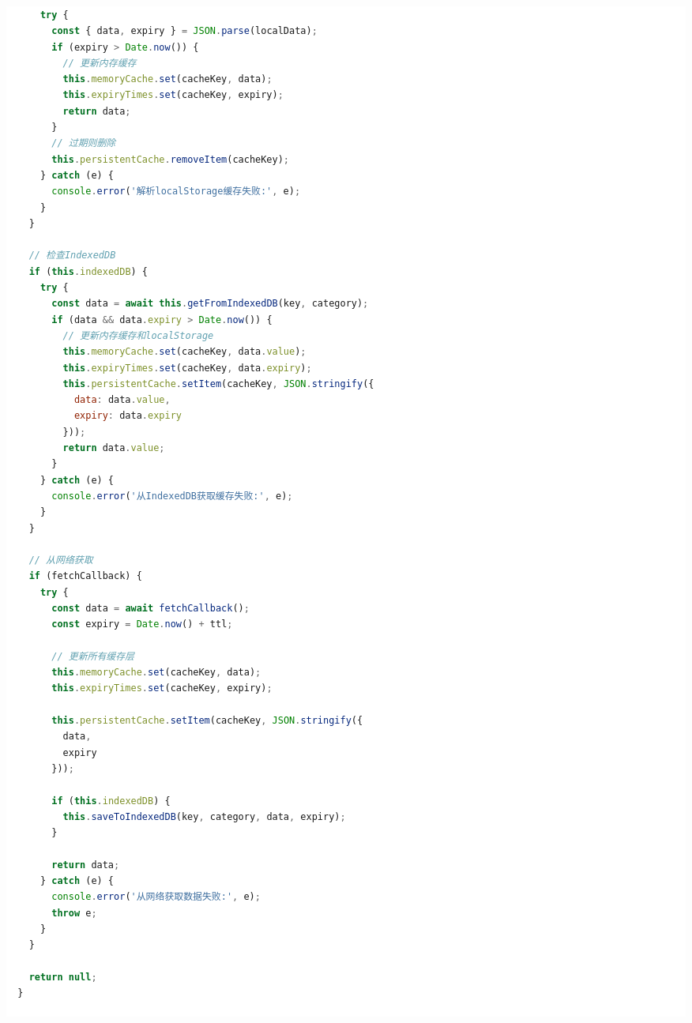 ```javascript
      try {
        const { data, expiry } = JSON.parse(localData);
        if (expiry > Date.now()) {
          // 更新内存缓存
          this.memoryCache.set(cacheKey, data);
          this.expiryTimes.set(cacheKey, expiry);
          return data;
        }
        // 过期则删除
        this.persistentCache.removeItem(cacheKey);
      } catch (e) {
        console.error('解析localStorage缓存失败:', e);
      }
    }
    
    // 检查IndexedDB
    if (this.indexedDB) {
      try {
        const data = await this.getFromIndexedDB(key, category);
        if (data && data.expiry > Date.now()) {
          // 更新内存缓存和localStorage
          this.memoryCache.set(cacheKey, data.value);
          this.expiryTimes.set(cacheKey, data.expiry);
          this.persistentCache.setItem(cacheKey, JSON.stringify({
            data: data.value,
            expiry: data.expiry
          }));
          return data.value;
        }
      } catch (e) {
        console.error('从IndexedDB获取缓存失败:', e);
      }
    }
    
    // 从网络获取
    if (fetchCallback) {
      try {
        const data = await fetchCallback();
        const expiry = Date.now() + ttl;
        
        // 更新所有缓存层
        this.memoryCache.set(cacheKey, data);
        this.expiryTimes.set(cacheKey, expiry);
        
        this.persistentCache.setItem(cacheKey, JSON.stringify({
          data,
          expiry
        }));
        
        if (this.indexedDB) {
          this.saveToIndexedDB(key, category, data, expiry);
        }
        
        return data;
      } catch (e) {
        console.error('从网络获取数据失败:', e);
        throw e;
      }
    }
    
    return null;
  }
  
```